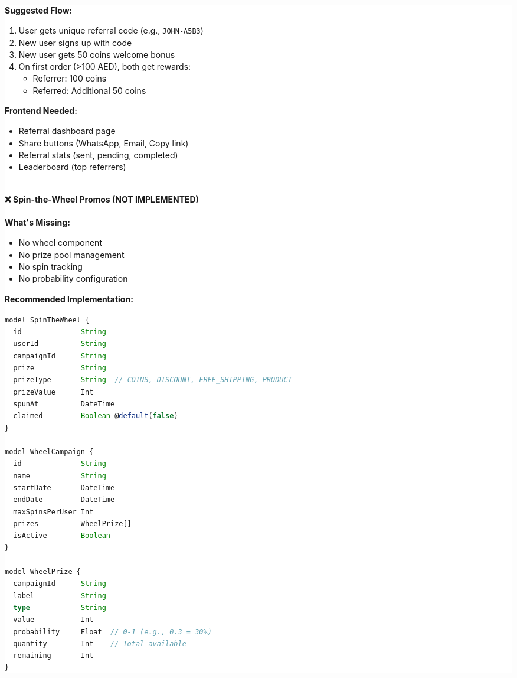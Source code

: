 **Suggested Flow:**
1. User gets unique referral code (e.g., `JOHN-A5B3`)
2. New user signs up with code
3. New user gets 50 coins welcome bonus
4. On first order (>100 AED), both get rewards:
   - Referrer: 100 coins
   - Referred: Additional 50 coins

**Frontend Needed:**
- Referral dashboard page
- Share buttons (WhatsApp, Email, Copy link)
- Referral stats (sent, pending, completed)
- Leaderboard (top referrers)

---

#### ❌ Spin-the-Wheel Promos (NOT IMPLEMENTED)

**What's Missing:**
- No wheel component
- No prize pool management
- No spin tracking
- No probability configuration

**Recommended Implementation:**
```typescript
model SpinTheWheel {
  id              String
  userId          String
  campaignId      String
  prize           String
  prizeType       String  // COINS, DISCOUNT, FREE_SHIPPING, PRODUCT
  prizeValue      Int
  spunAt          DateTime
  claimed         Boolean @default(false)
}

model WheelCampaign {
  id              String
  name            String
  startDate       DateTime
  endDate         DateTime
  maxSpinsPerUser Int
  prizes          WheelPrize[]
  isActive        Boolean
}

model WheelPrize {
  campaignId      String
  label           String
  type            String
  value           Int
  probability     Float  // 0-1 (e.g., 0.3 = 30%)
  quantity        Int    // Total available
  remaining       Int
}
```
